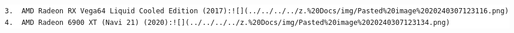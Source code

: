 	3.  AMD Radeon RX Vega64 Liquid Cooled Edition (2017):![](../../../../z.%20Docs/img/Pasted%20image%2020240307123116.png)
	4.  AMD Radeon 6900 XT (Navi 21) (2020):![](../../../../z.%20Docs/img/Pasted%20image%2020240307123134.png)